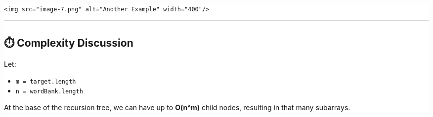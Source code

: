     <img src="image-7.png" alt="Another Example" width="400"/>
</p>

---

## ⏱️ Complexity Discussion

Let:
- `m = target.length`
- `n = wordBank.length`

At the base of the recursion tree, we can have up to **O(n^m)** child nodes, resulting in that many subarrays.
